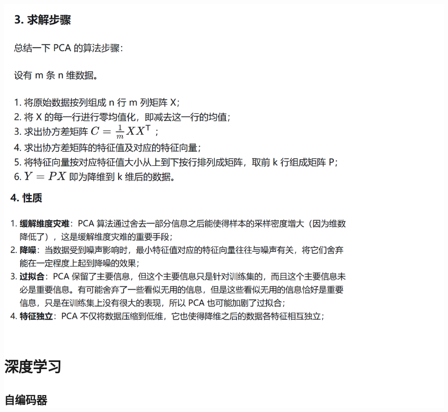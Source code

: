 <img src="assets\image-20250512094732647.png" alt="image-20250512094732647" style="zoom: 67%;" /> 

<img src="assets\image-20250512095515538.png" alt="image-20250512095515538" style="zoom:67%;" /> 

# 深度学习

## 自编码器
